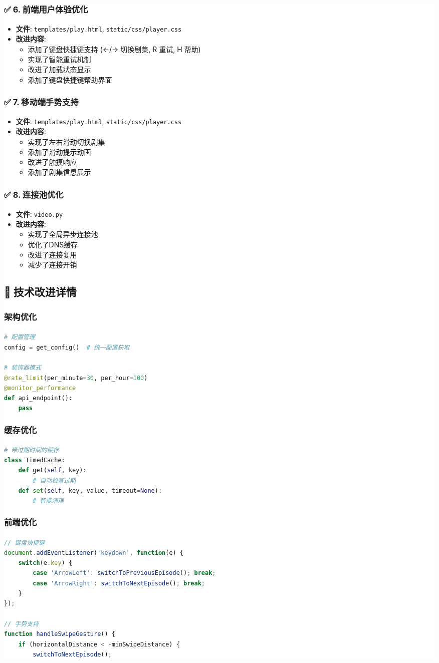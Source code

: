 ### ✅ 6. 前端用户体验优化
- **文件**: `templates/play.html`, `static/css/player.css`
- **改进内容**:
  - 添加了键盘快捷键支持 (←/→ 切换剧集, R 重试, H 帮助)
  - 实现了智能重试机制
  - 改进了加载状态显示
  - 添加了键盘快捷键帮助界面

### ✅ 7. 移动端手势支持
- **文件**: `templates/play.html`, `static/css/player.css`
- **改进内容**:
  - 实现了左右滑动切换剧集
  - 添加了滑动提示动画
  - 改进了触摸响应
  - 添加了剧集信息展示

### ✅ 8. 连接池优化
- **文件**: `video.py`
- **改进内容**:
  - 实现了全局异步连接池
  - 优化了DNS缓存
  - 改进了连接复用
  - 减少了连接开销

## 🔧 技术改进详情

### 架构优化
```python
# 配置管理
config = get_config()  # 统一配置获取

# 装饰器模式
@rate_limit(per_minute=30, per_hour=100)
@monitor_performance
def api_endpoint():
    pass
```

### 缓存优化
```python
# 带过期时间的缓存
class TimedCache:
    def get(self, key):
        # 自动检查过期
    def set(self, key, value, timeout=None):
        # 智能清理
```

### 前端优化
```javascript
// 键盘快捷键
document.addEventListener('keydown', function(e) {
    switch(e.key) {
        case 'ArrowLeft': switchToPreviousEpisode(); break;
        case 'ArrowRight': switchToNextEpisode(); break;
    }
});

// 手势支持
function handleSwipeGesture() {
    if (horizontalDistance < -minSwipeDistance) {
        switchToNextEpisode();
```